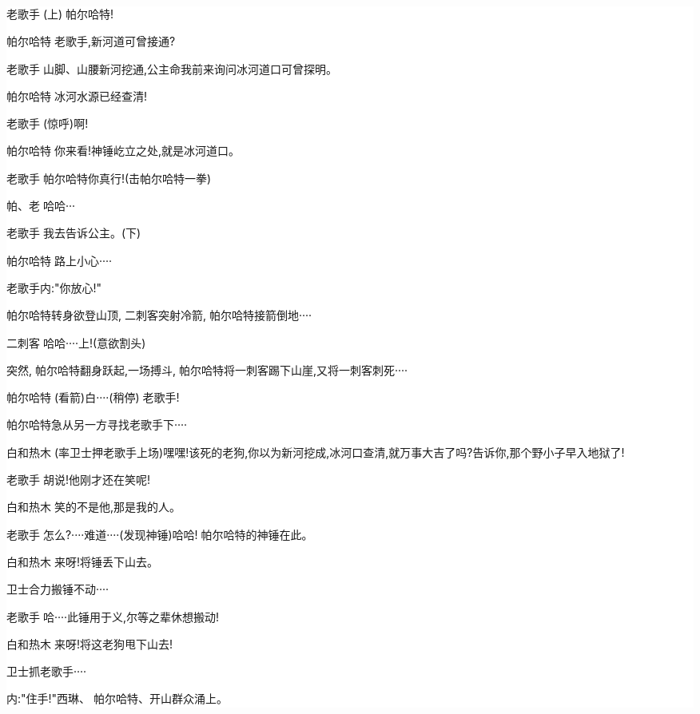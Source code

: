 老歌手 (上)
帕尔哈特!

帕尔哈特
老歌手,新河道可曾接通?

老歌手
山脚、山腰新河挖通,公主命我前来询问冰河道口可曾探明。

帕尔哈特 冰河水源已经查清!

老歌手 (惊呼)啊!

帕尔哈特 你来看!神锤屹立之处,就是冰河道口。

老歌手
帕尔哈特你真行!(击帕尔哈特一拳)

帕、老 哈哈···

老歌手 我去告诉公主。(下)

帕尔哈特 路上小心····

老歌手内:"你放心!"

帕尔哈特转身欲登山顶,
二刺客突射冷箭,
帕尔哈特接箭倒地····

二刺客 哈哈····上!(意欲割头)

突然,
帕尔哈特翻身跃起,一场搏斗,
帕尔哈特将一刺客踢下山崖,又将一刺客刺死····

帕尔哈特 (看箭)白····(稍停)
老歌手!

帕尔哈特急从另一方寻找老歌手下····

白和热木 (率卫士押老歌手上场)嘿嘿!该死的老狗,你以为新河挖成,冰河口查清,就万事大吉了吗?告诉你,那个野小子早入地狱了!

老歌手 胡说!他刚才还在笑呢!

白和热木 笑的不是他,那是我的人。

老歌手 怎么?····难道····(发现神锤)哈哈!
帕尔哈特的神锤在此。

白和热木 来呀!将锤丢下山去。

卫士合力搬锤不动····

老歌手 哈····此锤用于义,尔等之辈休想搬动!

白和热木 来呀!将这老狗甩下山去!

卫士抓老歌手····

内:"住手!"西琳、
帕尔哈特、开山群众涌上。
